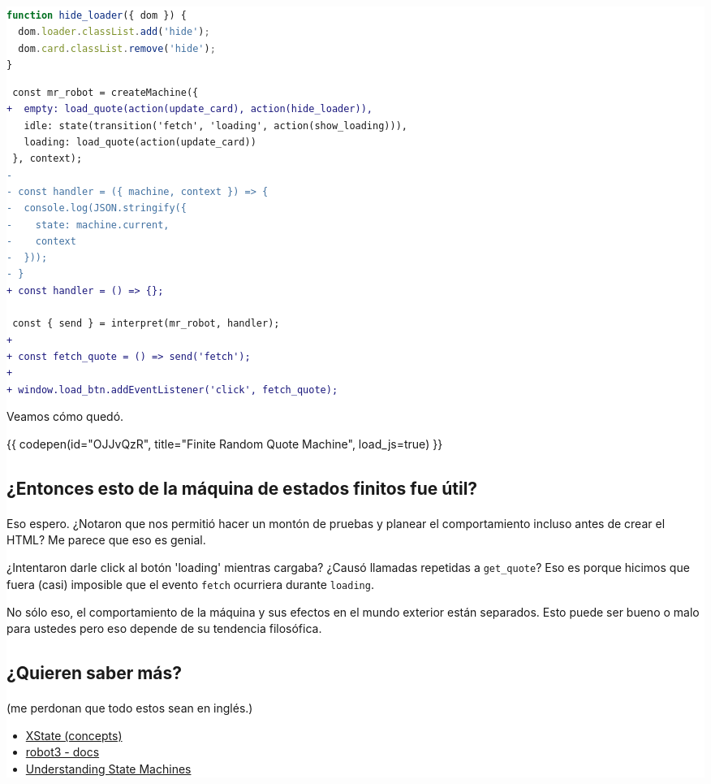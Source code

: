 ```js
function hide_loader({ dom }) {
  dom.loader.classList.add('hide');
  dom.card.classList.remove('hide');
}
```

```diff
 const mr_robot = createMachine({
+  empty: load_quote(action(update_card), action(hide_loader)),
   idle: state(transition('fetch', 'loading', action(show_loading))),
   loading: load_quote(action(update_card))
 }, context);
-
- const handler = ({ machine, context }) => {
-  console.log(JSON.stringify({ 
-    state: machine.current,
-    context
-  }));
- }
+ const handler = () => {};

 const { send } = interpret(mr_robot, handler);
+
+ const fetch_quote = () => send('fetch');
+
+ window.load_btn.addEventListener('click', fetch_quote);
```

Veamos cómo quedó.

{{ codepen(id="OJJvQzR", title="Finite Random Quote Machine", load_js=true) }}

## ¿Entonces esto de la máquina de estados finitos fue útil?

Eso espero. ¿Notaron que nos permitió hacer un montón de pruebas y planear el comportamiento incluso antes de crear el HTML? Me parece que eso es genial.

¿Intentaron darle click al botón 'loading' mientras cargaba? ¿Causó llamadas repetidas a `get_quote`? Eso es porque hicimos que fuera (casi) imposible que el evento `fetch` ocurriera durante `loading`.

No sólo eso, el comportamiento de la máquina y sus efectos en el mundo exterior están separados. Esto puede ser bueno o malo para ustedes pero eso depende de su tendencia filosófica.

## ¿Quieren saber más?
(me perdonan que todo estos sean en inglés.)

* [XState (concepts)](https://xstate.js.org/docs/about/concepts.html)
* [robot3 - docs](https://thisrobot.life/)
* [Understanding State Machines](https://www.freecodecamp.org/news/state-machines-basics-of-computer-science-d42855debc66/)
